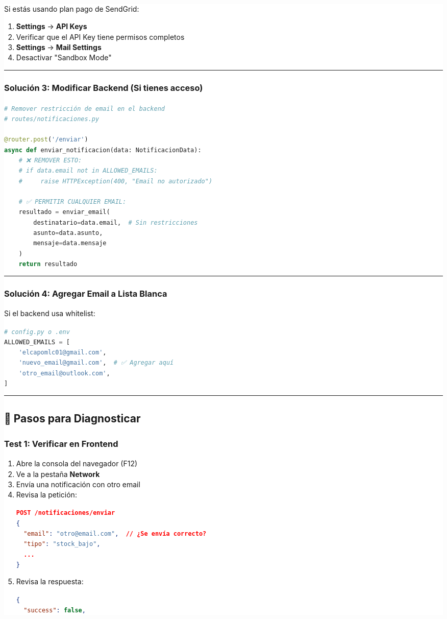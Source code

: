 Si estás usando plan pago de SendGrid:

1. **Settings** → **API Keys**
2. Verificar que el API Key tiene permisos completos
3. **Settings** → **Mail Settings**
4. Desactivar "Sandbox Mode"

---

### Solución 3: Modificar Backend (Si tienes acceso)

```python
# Remover restricción de email en el backend
# routes/notificaciones.py

@router.post('/enviar')
async def enviar_notificacion(data: NotificacionData):
    # ❌ REMOVER ESTO:
    # if data.email not in ALLOWED_EMAILS:
    #     raise HTTPException(400, "Email no autorizado")
    
    # ✅ PERMITIR CUALQUIER EMAIL:
    resultado = enviar_email(
        destinatario=data.email,  # Sin restricciones
        asunto=data.asunto,
        mensaje=data.mensaje
    )
    return resultado
```

---

### Solución 4: Agregar Email a Lista Blanca

Si el backend usa whitelist:

```python
# config.py o .env
ALLOWED_EMAILS = [
    'elcapomlc01@gmail.com',
    'nuevo_email@gmail.com',  # ✅ Agregar aquí
    'otro_email@outlook.com',
]
```

---

## 🧪 Pasos para Diagnosticar

### Test 1: Verificar en Frontend

1. Abre la consola del navegador (F12)
2. Ve a la pestaña **Network**
3. Envía una notificación con otro email
4. Revisa la petición:
   ```json
   POST /notificaciones/enviar
   {
     "email": "otro@email.com",  // ¿Se envía correcto?
     "tipo": "stock_bajo",
     ...
   }
   ```
5. Revisa la respuesta:
   ```json
   {
     "success": false,
   ```